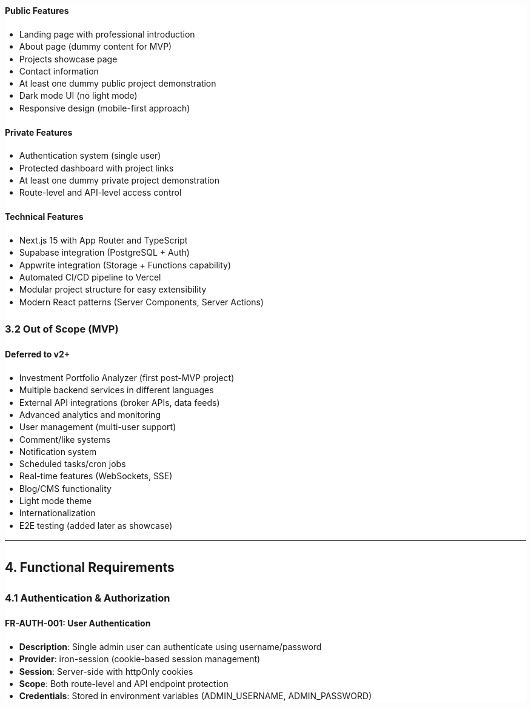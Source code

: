 #### Public Features
- Landing page with professional introduction
- About page (dummy content for MVP)
- Projects showcase page
- Contact information
- At least one dummy public project demonstration
- Dark mode UI (no light mode)
- Responsive design (mobile-first approach)

#### Private Features
- Authentication system (single user)
- Protected dashboard with project links
- At least one dummy private project demonstration
- Route-level and API-level access control

#### Technical Features
- Next.js 15 with App Router and TypeScript
- Supabase integration (PostgreSQL + Auth)
- Appwrite integration (Storage + Functions capability)
- Automated CI/CD pipeline to Vercel
- Modular project structure for easy extensibility
- Modern React patterns (Server Components, Server Actions)

### 3.2 Out of Scope (MVP)

#### Deferred to v2+
- Investment Portfolio Analyzer (first post-MVP project)
- Multiple backend services in different languages
- External API integrations (broker APIs, data feeds)
- Advanced analytics and monitoring
- User management (multi-user support)
- Comment/like systems
- Notification system
- Scheduled tasks/cron jobs
- Real-time features (WebSockets, SSE)
- Blog/CMS functionality
- Light mode theme
- Internationalization
- E2E testing (added later as showcase)

---

## 4. Functional Requirements

### 4.1 Authentication & Authorization

#### FR-AUTH-001: User Authentication
- **Description**: Single admin user can authenticate using username/password
- **Provider**: iron-session (cookie-based session management)
- **Session**: Server-side with httpOnly cookies
- **Scope**: Both route-level and API endpoint protection
- **Credentials**: Stored in environment variables (ADMIN_USERNAME, ADMIN_PASSWORD)
